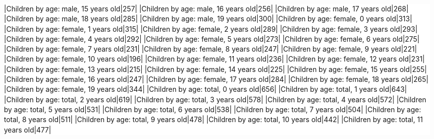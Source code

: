 |Children by age: male, 15 years old|257|
|Children by age: male, 16 years old|256|
|Children by age: male, 17 years old|268|
|Children by age: male, 18 years old|285|
|Children by age: male, 19 years old|300|
|Children by age: female, 0 years old|313|
|Children by age: female, 1 years old|315|
|Children by age: female, 2 years old|289|
|Children by age: female, 3 years old|293|
|Children by age: female, 4 years old|292|
|Children by age: female, 5 years old|273|
|Children by age: female, 6 years old|275|
|Children by age: female, 7 years old|231|
|Children by age: female, 8 years old|247|
|Children by age: female, 9 years old|221|
|Children by age: female, 10 years old|196|
|Children by age: female, 11 years old|236|
|Children by age: female, 12 years old|231|
|Children by age: female, 13 years old|215|
|Children by age: female, 14 years old|225|
|Children by age: female, 15 years old|255|
|Children by age: female, 16 years old|247|
|Children by age: female, 17 years old|284|
|Children by age: female, 18 years old|265|
|Children by age: female, 19 years old|344|
|Children by age: total, 0 years old|656|
|Children by age: total, 1 years old|643|
|Children by age: total, 2 years old|619|
|Children by age: total, 3 years old|578|
|Children by age: total, 4 years old|572|
|Children by age: total, 5 years old|531|
|Children by age: total, 6 years old|538|
|Children by age: total, 7 years old|504|
|Children by age: total, 8 years old|511|
|Children by age: total, 9 years old|478|
|Children by age: total, 10 years old|442|
|Children by age: total, 11 years old|477|